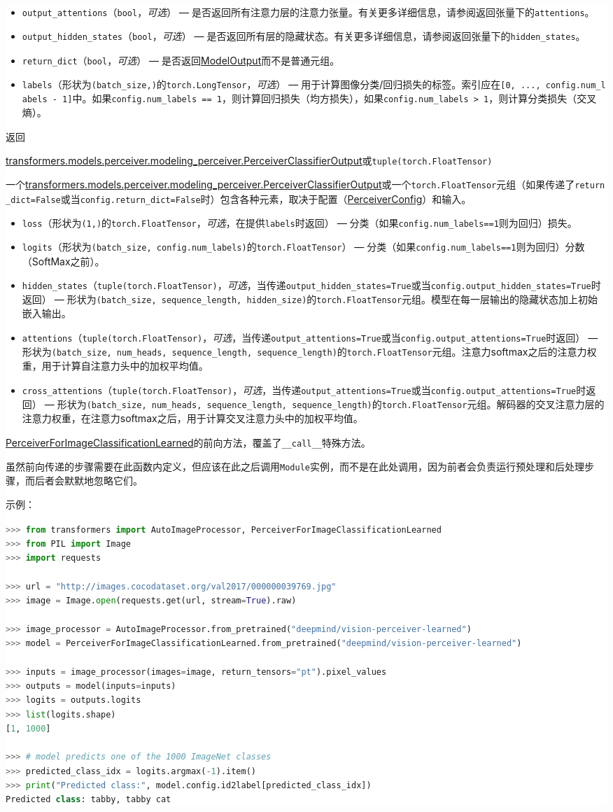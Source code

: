 +   `output_attentions`（`bool`，*可选*） — 是否返回所有注意力层的注意力张量。有关更多详细信息，请参阅返回张量下的`attentions`。

+   `output_hidden_states`（`bool`，*可选*） — 是否返回所有层的隐藏状态。有关更多详细信息，请参阅返回张量下的`hidden_states`。

+   `return_dict`（`bool`，*可选*） — 是否返回[ModelOutput](/docs/transformers/v4.37.2/en/main_classes/output#transformers.utils.ModelOutput)而不是普通元组。

+   `labels`（形状为`(batch_size,)`的`torch.LongTensor`，*可选*） — 用于计算图像分类/回归损失的标签。索引应在`[0, ..., config.num_labels - 1]`中。如果`config.num_labels == 1`，则计算回归损失（均方损失），如果`config.num_labels > 1`，则计算分类损失（交叉熵）。

返回

[transformers.models.perceiver.modeling_perceiver.PerceiverClassifierOutput](/docs/transformers/v4.37.2/en/model_doc/perceiver#transformers.models.perceiver.modeling_perceiver.PerceiverClassifierOutput)或`tuple(torch.FloatTensor)`

一个[transformers.models.perceiver.modeling_perceiver.PerceiverClassifierOutput](/docs/transformers/v4.37.2/en/model_doc/perceiver#transformers.models.perceiver.modeling_perceiver.PerceiverClassifierOutput)或一个`torch.FloatTensor`元组（如果传递了`return_dict=False`或当`config.return_dict=False`时）包含各种元素，取决于配置（[PerceiverConfig](/docs/transformers/v4.37.2/en/model_doc/perceiver#transformers.PerceiverConfig)）和输入。

+   `loss`（形状为`(1,)`的`torch.FloatTensor`，*可选*，在提供`labels`时返回） — 分类（如果`config.num_labels==1`则为回归）损失。

+   `logits`（形状为`(batch_size, config.num_labels)`的`torch.FloatTensor`） — 分类（如果`config.num_labels==1`则为回归）分数（SoftMax之前）。

+   `hidden_states`（`tuple(torch.FloatTensor)`，*可选*，当传递`output_hidden_states=True`或当`config.output_hidden_states=True`时返回） — 形状为`(batch_size, sequence_length, hidden_size)`的`torch.FloatTensor`元组。模型在每一层输出的隐藏状态加上初始嵌入输出。

+   `attentions`（`tuple(torch.FloatTensor)`，*可选*，当传递`output_attentions=True`或当`config.output_attentions=True`时返回） — 形状为`(batch_size, num_heads, sequence_length, sequence_length)`的`torch.FloatTensor`元组。注意力softmax之后的注意力权重，用于计算自注意力头中的加权平均值。

+   `cross_attentions`（`tuple(torch.FloatTensor)`，*可选*，当传递`output_attentions=True`或当`config.output_attentions=True`时返回） — 形状为`(batch_size, num_heads, sequence_length, sequence_length)`的`torch.FloatTensor`元组。解码器的交叉注意力层的注意力权重，在注意力softmax之后，用于计算交叉注意力头中的加权平均值。

[PerceiverForImageClassificationLearned](/docs/transformers/v4.37.2/en/model_doc/perceiver#transformers.PerceiverForImageClassificationLearned)的前向方法，覆盖了`__call__`特殊方法。

虽然前向传递的步骤需要在此函数内定义，但应该在此之后调用`Module`实例，而不是在此处调用，因为前者会负责运行预处理和后处理步骤，而后者会默默地忽略它们。

示例：

```py
>>> from transformers import AutoImageProcessor, PerceiverForImageClassificationLearned
>>> from PIL import Image
>>> import requests

>>> url = "http://images.cocodataset.org/val2017/000000039769.jpg"
>>> image = Image.open(requests.get(url, stream=True).raw)

>>> image_processor = AutoImageProcessor.from_pretrained("deepmind/vision-perceiver-learned")
>>> model = PerceiverForImageClassificationLearned.from_pretrained("deepmind/vision-perceiver-learned")

>>> inputs = image_processor(images=image, return_tensors="pt").pixel_values
>>> outputs = model(inputs=inputs)
>>> logits = outputs.logits
>>> list(logits.shape)
[1, 1000]

>>> # model predicts one of the 1000 ImageNet classes
>>> predicted_class_idx = logits.argmax(-1).item()
>>> print("Predicted class:", model.config.id2label[predicted_class_idx])
Predicted class: tabby, tabby cat
```
